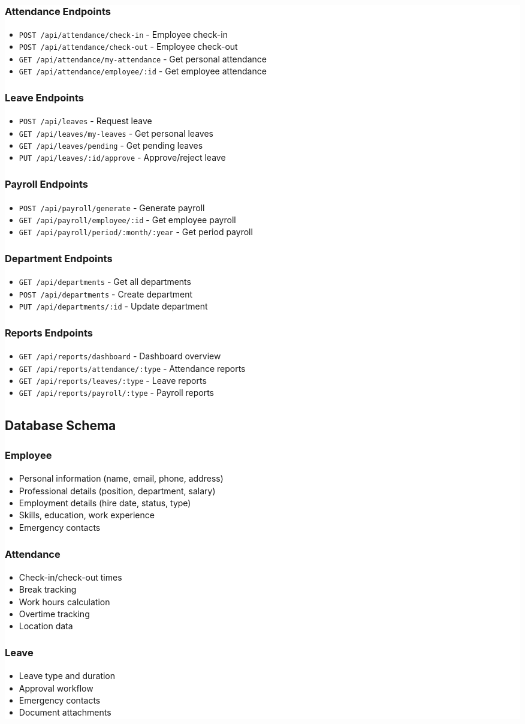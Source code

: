 ### Attendance Endpoints
- `POST /api/attendance/check-in` - Employee check-in
- `POST /api/attendance/check-out` - Employee check-out
- `GET /api/attendance/my-attendance` - Get personal attendance
- `GET /api/attendance/employee/:id` - Get employee attendance

### Leave Endpoints
- `POST /api/leaves` - Request leave
- `GET /api/leaves/my-leaves` - Get personal leaves
- `GET /api/leaves/pending` - Get pending leaves
- `PUT /api/leaves/:id/approve` - Approve/reject leave

### Payroll Endpoints
- `POST /api/payroll/generate` - Generate payroll
- `GET /api/payroll/employee/:id` - Get employee payroll
- `GET /api/payroll/period/:month/:year` - Get period payroll

### Department Endpoints
- `GET /api/departments` - Get all departments
- `POST /api/departments` - Create department
- `PUT /api/departments/:id` - Update department

### Reports Endpoints
- `GET /api/reports/dashboard` - Dashboard overview
- `GET /api/reports/attendance/:type` - Attendance reports
- `GET /api/reports/leaves/:type` - Leave reports
- `GET /api/reports/payroll/:type` - Payroll reports

## Database Schema

### Employee
- Personal information (name, email, phone, address)
- Professional details (position, department, salary)
- Employment details (hire date, status, type)
- Skills, education, work experience
- Emergency contacts

### Attendance
- Check-in/check-out times
- Break tracking
- Work hours calculation
- Overtime tracking
- Location data

### Leave
- Leave type and duration
- Approval workflow
- Emergency contacts
- Document attachments
